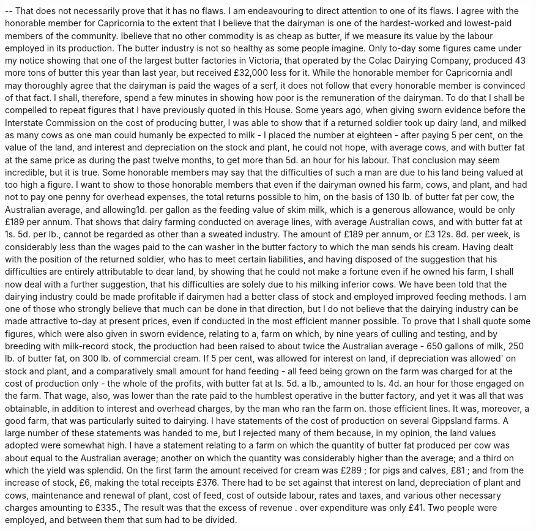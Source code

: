 -- That does not necessarily prove that it has no flaws. I am endeavouring to direct attention to one of its flaws. I agree with the honorable member for Capricornia to the extent that I believe that the dairyman is one of the hardest-worked and lowest-paid members of the community. Ibelieve that no other commodity is as cheap as butter, if we measure its value by the labour employed in its production. The butter industry is not so healthy as some people imagine. Only to-day some figures came under my notice showing that one of the largest butter factories in Victoria, that operated by the Colac Dairying Company, produced 43 more tons of butter this year than last year, but received £32,000 less for it. While the honorable member for Capricornia andI may thoroughly agree that the dairyman is paid the wages of a serf, it does not follow that every honorable member is convinced of that fact. I shall, therefore, spend a few minutes in showing how poor is the remuneration of the dairyman. To do that I shall be compelled to repeat figures that I have previously quoted in this House. Some years ago, when giving sworn evidence before the Interstate Commission on the cost of producing butter, I was able to show that if a returned soldier took up dairy land, and milked as many cows as one man could humanly be expected to milk - I placed the number at eighteen - after paying 5 per cent, on the value of the land, and interest and depreciation on the stock and plant, he could not hope, with average cows, and with butter fat at the same price as during the past twelve months, to get more than 5d. an hour for his labour. That conclusion may seem incredible, but it is true. Some honorable members may say that the difficulties of such a man are due to his land being valued at too high a figure. I want to show to those honorable members that even if the dairyman owned his farm, cows, and plant, and had not to pay one penny for overhead expenses, the total returns possible to him, on the basis of 130 lb. of butter fat per cow, the Australian average, and allowing1d. per gallon as the feeding value of skim milk, which is a generous allowance, would be only £189 per annum. That shows that dairy farming conducted on average lines, with average Australian cows, and with butter fat at 1s. 5d. per lb., cannot be regarded as other than a sweated industry. The amount of £189 per annum, or £3 12s. 8d. per week, is considerably less than the wages paid to the can washer in the butter factory to which the man sends his cream. Having dealt with the position of the returned soldier, who has to meet certain liabilities, and having disposed of the suggestion that his difficulties are entirely attributable to dear land, by showing that he could not make a fortune even if he owned his farm, I shall now deal with a further suggestion, that his difficulties are solely due to his milking inferior cows. We have been told that the dairying industry could be made profitable if dairymen had a better class of stock and employed improved feeding methods. I am one of those who strongly believe that much can be done in that direction, but I do not believe that the dairying industry can be made attractive to-day at present prices, even if conducted in the most efficient manner possible. To prove that I shall quote some figures, which were also given in sworn evidence, relating to a, farm on which, by nine years of culling and testing, and by breeding with milk-record stock, the production had been raised to about twice the Australian average - 650 gallons of milk, 250 lb. of butter fat, on 300 lb. of commercial cream. If 5 per cent, was allowed for interest on land, if depreciation was allowed' on stock and plant, and a comparatively small amount for hand feeding - all feed being grown on the farm was charged for at the cost of production only - the whole of the profits, with butter fat at ls. 5d. a lb., amounted to ls. 4d. an hour for those engaged on the farm. That wage, also, was lower than the rate paid to the humblest operative in the butter factory, and yet it was all that was obtainable, in addition to interest and overhead charges, by the man who ran the farm on. those efficient lines. It was, moreover, a good farm, that was particularly suited to dairying. I have statements of the cost of production on several Gippsland farms. A large number of these statements was handed to me, but I rejected many of them because, in my opinion, the land values adopted were somewhat high. I have a statement relating to a farm on which the quantity of butter fat produced per cow was about equal to the Australian average; another on which the quantity was considerably higher than the average; and a third on which the yield was splendid. On the first farm the amount received for cream was £289 ; for pigs and calves, £81 ; and from the increase of stock, £6, making the total receipts £376. There had to be set against that interest on land, depreciation of plant and cows, maintenance and renewal of plant, cost of feed, cost of outside labour, rates and taxes, and various other necessary charges amounting to £335., The result was that the excess of revenue . over expenditure was only £41. Two people were employed, and between them that sum had to be divided. 
